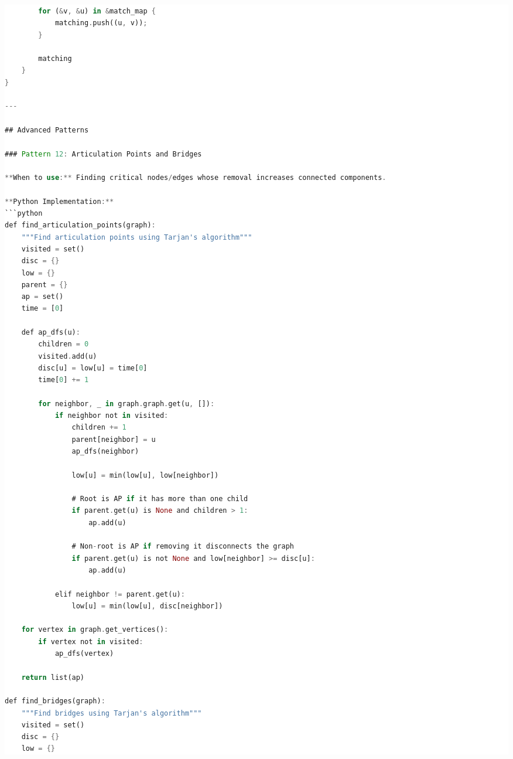 ```rust
        for (&v, &u) in &match_map {
            matching.push((u, v));
        }
        
        matching
    }
}

---

## Advanced Patterns

### Pattern 12: Articulation Points and Bridges

**When to use:** Finding critical nodes/edges whose removal increases connected components.

**Python Implementation:**
```python
def find_articulation_points(graph):
    """Find articulation points using Tarjan's algorithm"""
    visited = set()
    disc = {}
    low = {}
    parent = {}
    ap = set()
    time = [0]
    
    def ap_dfs(u):
        children = 0
        visited.add(u)
        disc[u] = low[u] = time[0]
        time[0] += 1
        
        for neighbor, _ in graph.graph.get(u, []):
            if neighbor not in visited:
                children += 1
                parent[neighbor] = u
                ap_dfs(neighbor)
                
                low[u] = min(low[u], low[neighbor])
                
                # Root is AP if it has more than one child
                if parent.get(u) is None and children > 1:
                    ap.add(u)
                
                # Non-root is AP if removing it disconnects the graph
                if parent.get(u) is not None and low[neighbor] >= disc[u]:
                    ap.add(u)
                    
            elif neighbor != parent.get(u):
                low[u] = min(low[u], disc[neighbor])
    
    for vertex in graph.get_vertices():
        if vertex not in visited:
            ap_dfs(vertex)
    
    return list(ap)

def find_bridges(graph):
    """Find bridges using Tarjan's algorithm"""
    visited = set()
    disc = {}
    low = {}
```
